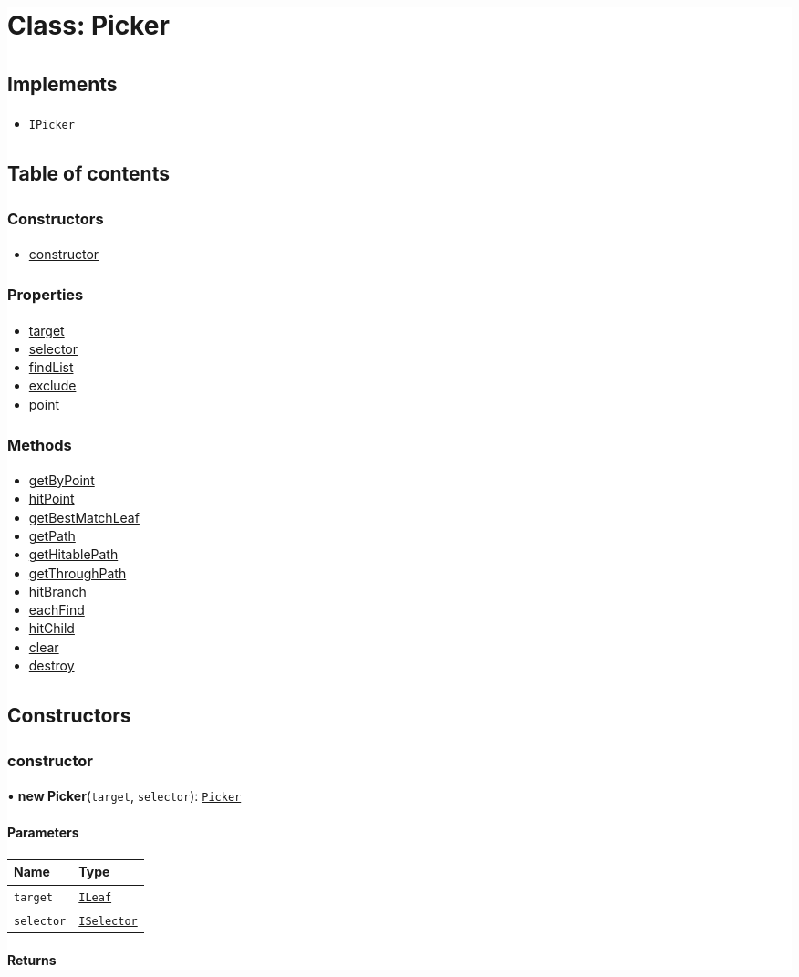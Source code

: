 # Class: Picker

## Implements

- [`IPicker`](../interfaces/IPicker.md)

## Table of contents

### Constructors

- [constructor](Picker.md#constructor)

### Properties

- [target](Picker.md#target)
- [selector](Picker.md#selector)
- [findList](Picker.md#findlist)
- [exclude](Picker.md#exclude)
- [point](Picker.md#point)

### Methods

- [getByPoint](Picker.md#getbypoint)
- [hitPoint](Picker.md#hitpoint)
- [getBestMatchLeaf](Picker.md#getbestmatchleaf)
- [getPath](Picker.md#getpath)
- [getHitablePath](Picker.md#gethitablepath)
- [getThroughPath](Picker.md#getthroughpath)
- [hitBranch](Picker.md#hitbranch)
- [eachFind](Picker.md#eachfind)
- [hitChild](Picker.md#hitchild)
- [clear](Picker.md#clear)
- [destroy](Picker.md#destroy)

## Constructors

### constructor

• **new Picker**(`target`, `selector`): [`Picker`](Picker.md)

#### Parameters

| Name | Type |
| :------ | :------ |
| `target` | [`ILeaf`](../interfaces/ILeaf.md) |
| `selector` | [`ISelector`](../interfaces/ISelector.md) |

#### Returns
